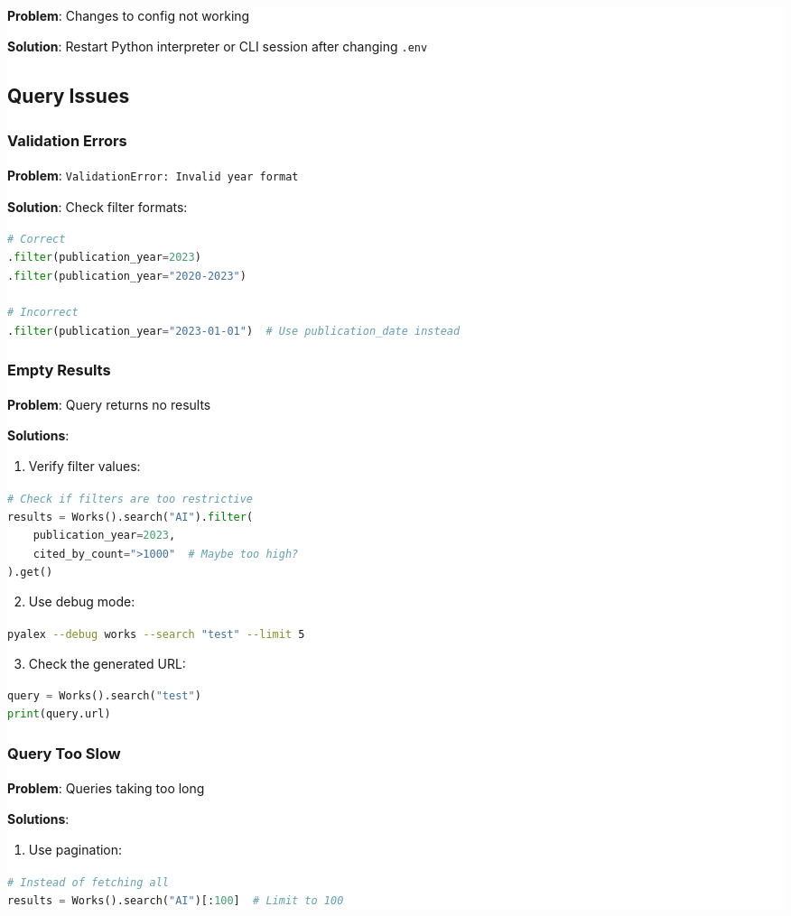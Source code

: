 **Problem**: Changes to config not working

**Solution**: Restart Python interpreter or CLI session after changing `.env`

## Query Issues

### Validation Errors

**Problem**: `ValidationError: Invalid year format`

**Solution**: Check filter formats:
```python
# Correct
.filter(publication_year=2023)
.filter(publication_year="2020-2023")

# Incorrect
.filter(publication_year="2023-01-01")  # Use publication_date instead
```

### Empty Results

**Problem**: Query returns no results

**Solutions**:

1. Verify filter values:
```python
# Check if filters are too restrictive
results = Works().search("AI").filter(
    publication_year=2023,
    cited_by_count=">1000"  # Maybe too high?
).get()
```

2. Use debug mode:
```bash
pyalex --debug works --search "test" --limit 5
```

3. Check the generated URL:
```python
query = Works().search("test")
print(query.url)
```

### Query Too Slow

**Problem**: Queries taking too long

**Solutions**:

1. Use pagination:
```python
# Instead of fetching all
results = Works().search("AI")[:100]  # Limit to 100
```
